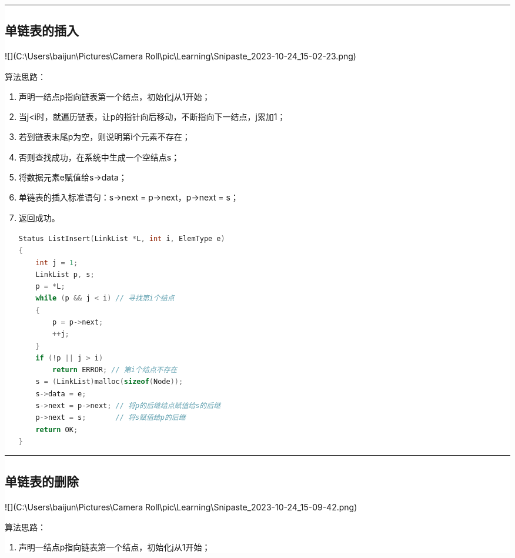    ---



## 单链表的插入

![](C:\Users\baijun\Pictures\Camera Roll\pic\Learning\Snipaste_2023-10-24_15-02-23.png)

算法思路：

1. 声明一结点p指向链表第一个结点，初始化j从1开始；

2. 当j<i时，就遍历链表，让p的指针向后移动，不断指向下一结点，j累加1；

3. 若到链表末尾p为空，则说明第i个元素不存在；

4. 否则查找成功，在系统中生成一个空结点s；

5. 将数据元素e赋值给s->data；

6. 单链表的插入标准语句：s->next = p->next，p->next = s；

7. 返回成功。

   ```c
   Status ListInsert(LinkList *L, int i, ElemType e)
   {
       int j = 1;
       LinkList p, s;
       p = *L;
       while (p && j < i) // 寻找第i个结点
       {
           p = p->next;
           ++j;
       }
       if (!p || j > i)
           return ERROR; // 第i个结点不存在
       s = (LinkList)malloc(sizeof(Node));
       s->data = e;
       s->next = p->next; // 将p的后继结点赋值给s的后继
       p->next = s;       // 将s赋值给p的后继
       return OK;
   }
   ```

---



## 单链表的删除

![](C:\Users\baijun\Pictures\Camera Roll\pic\Learning\Snipaste_2023-10-24_15-09-42.png)

算法思路：

1. 声明一结点p指向链表第一个结点，初始化j从1开始；
